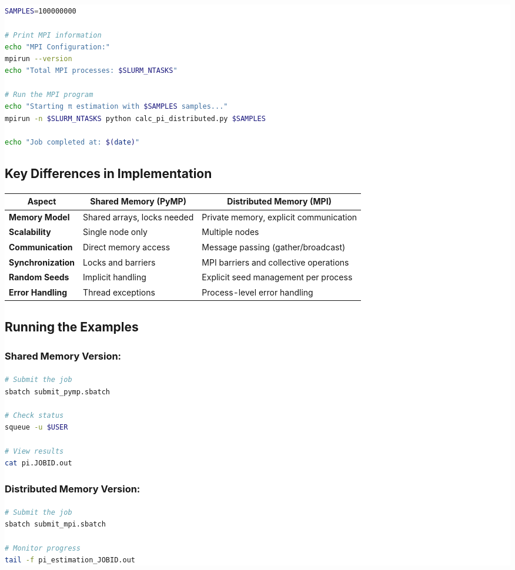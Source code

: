 ```bash
SAMPLES=100000000

# Print MPI information
echo "MPI Configuration:"
mpirun --version
echo "Total MPI processes: $SLURM_NTASKS"

# Run the MPI program
echo "Starting π estimation with $SAMPLES samples..."
mpirun -n $SLURM_NTASKS python calc_pi_distributed.py $SAMPLES

echo "Job completed at: $(date)"
```

## Key Differences in Implementation

| Aspect | Shared Memory (PyMP) | Distributed Memory (MPI) |
|--------|---------------------|---------------------------|
| **Memory Model** | Shared arrays, locks needed | Private memory, explicit communication |
| **Scalability** | Single node only | Multiple nodes |
| **Communication** | Direct memory access | Message passing (gather/broadcast) |
| **Synchronization** | Locks and barriers | MPI barriers and collective operations |
| **Random Seeds** | Implicit handling | Explicit seed management per process |
| **Error Handling** | Thread exceptions | Process-level error handling |

## Running the Examples

### Shared Memory Version:
```bash
# Submit the job
sbatch submit_pymp.sbatch

# Check status
squeue -u $USER

# View results
cat pi.JOBID.out
```

### Distributed Memory Version:
```bash
# Submit the job
sbatch submit_mpi.sbatch

# Monitor progress
tail -f pi_estimation_JOBID.out
```
